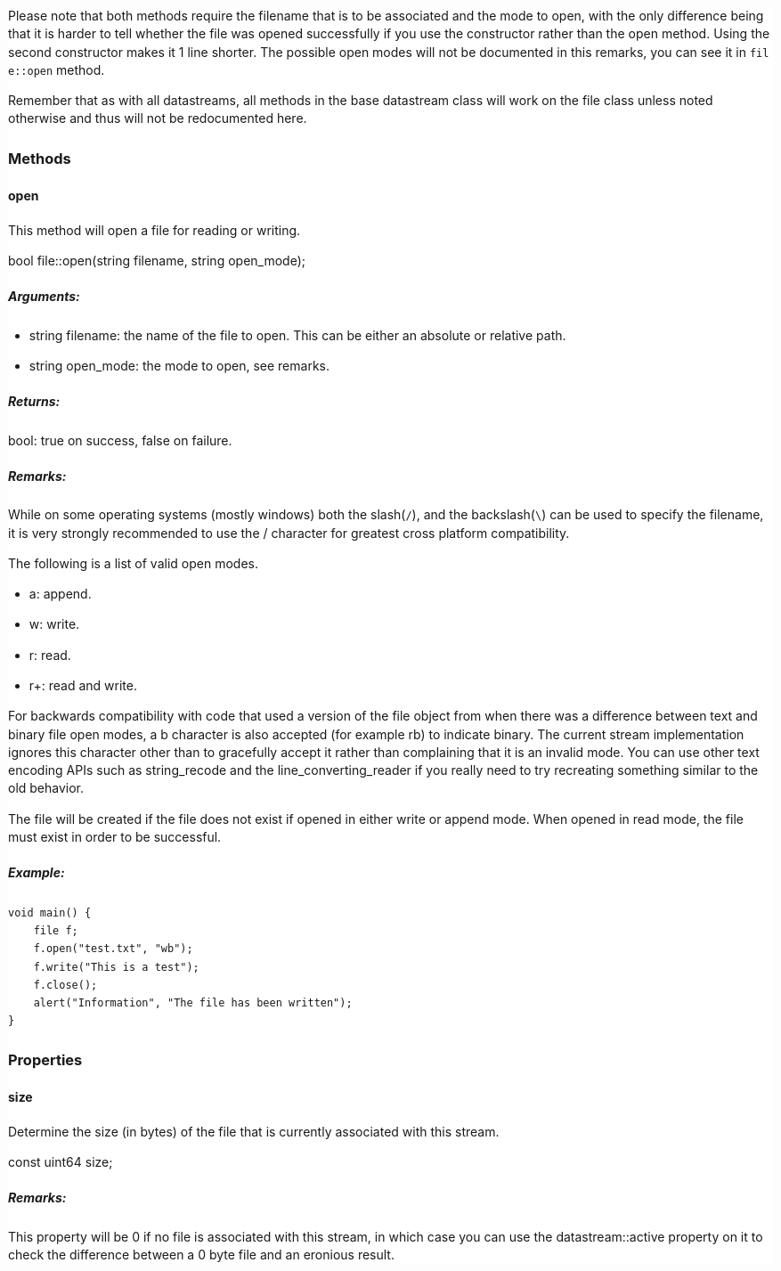 <p>Please note that both methods require the filename that is to be associated and the mode to open, with the only difference being that it is harder to tell whether the file was opened successfully if you use the constructor rather than the open method. Using the second constructor makes it 1 line shorter. The possible open modes will not be documented in this remarks, you can see it in <code>file::open</code> method.</p>
<p>Remember that as with all datastreams, all methods in the base datastream class will work on the file class unless noted otherwise and thus will not be redocumented here.</p>
<h3>Methods</h3>
<h4>open</h4>
<p>This method will open a file for reading or writing.</p>
<p>bool file::open(string filename, string open_mode);</p>
<h5>Arguments:</h5>
<ul>
<li><p>string filename: the name of the file to open. This can be either an absolute or relative path.</p>
</li>
<li><p>string open_mode: the mode to open, see remarks.</p>
</li>
</ul>
<h5>Returns:</h5>
<p>bool: true on success, false on failure.</p>
<h5>Remarks:</h5>
<p>While on some operating systems (mostly windows) both the slash(<code>/</code>), and the backslash(<code>\</code>) can be used to specify the filename, it is very strongly recommended to use the / character for greatest cross platform compatibility.</p>
<p>The following is a list of valid open modes.</p>
<ul>
<li><p>a: append.</p>
</li>
<li><p>w: write.</p>
</li>
<li><p>r: read.</p>
</li>
<li><p>r+: read and write.</p>
</li>
</ul>
<p>For backwards compatibility with code that used a version of the file object from when there was a difference between text and binary file open modes, a b character is also accepted (for example rb) to indicate binary. The current stream implementation ignores this character other than to gracefully accept it rather than complaining that it is an invalid mode. You can use other text encoding APIs such as string_recode and the line_converting_reader if you really need to try recreating something similar to the old behavior.</p>
<p>The file will be created if the file does not exist if opened in either write or append mode. When opened in read mode, the file must exist in order to be successful.</p>
<h5>Example:</h5>
<pre><code class="language-NVGT">void main() {
	file f;
	f.open(&quot;test.txt&quot;, &quot;wb&quot;);
	f.write(&quot;This is a test&quot;);
	f.close();
	alert(&quot;Information&quot;, &quot;The file has been written&quot;);
}
</code></pre>
<h3>Properties</h3>
<h4>size</h4>
<p>Determine the size (in bytes) of the file that is currently associated with this stream.</p>
<p>const uint64 size;</p>
<h5>Remarks:</h5>
<p>This property will be 0 if no file is associated with this stream, in which case you can use the datastream::active property on it to check the difference between a 0 byte file and an eronious result.</p>